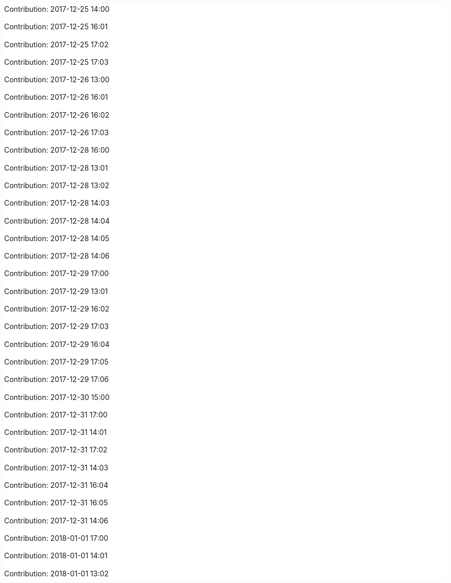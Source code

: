 Contribution: 2017-12-25 14:00

Contribution: 2017-12-25 16:01

Contribution: 2017-12-25 17:02

Contribution: 2017-12-25 17:03

Contribution: 2017-12-26 13:00

Contribution: 2017-12-26 16:01

Contribution: 2017-12-26 16:02

Contribution: 2017-12-26 17:03

Contribution: 2017-12-28 16:00

Contribution: 2017-12-28 13:01

Contribution: 2017-12-28 13:02

Contribution: 2017-12-28 14:03

Contribution: 2017-12-28 14:04

Contribution: 2017-12-28 14:05

Contribution: 2017-12-28 14:06

Contribution: 2017-12-29 17:00

Contribution: 2017-12-29 13:01

Contribution: 2017-12-29 16:02

Contribution: 2017-12-29 17:03

Contribution: 2017-12-29 16:04

Contribution: 2017-12-29 17:05

Contribution: 2017-12-29 17:06

Contribution: 2017-12-30 15:00

Contribution: 2017-12-31 17:00

Contribution: 2017-12-31 14:01

Contribution: 2017-12-31 17:02

Contribution: 2017-12-31 14:03

Contribution: 2017-12-31 16:04

Contribution: 2017-12-31 16:05

Contribution: 2017-12-31 14:06

Contribution: 2018-01-01 17:00

Contribution: 2018-01-01 14:01

Contribution: 2018-01-01 13:02
